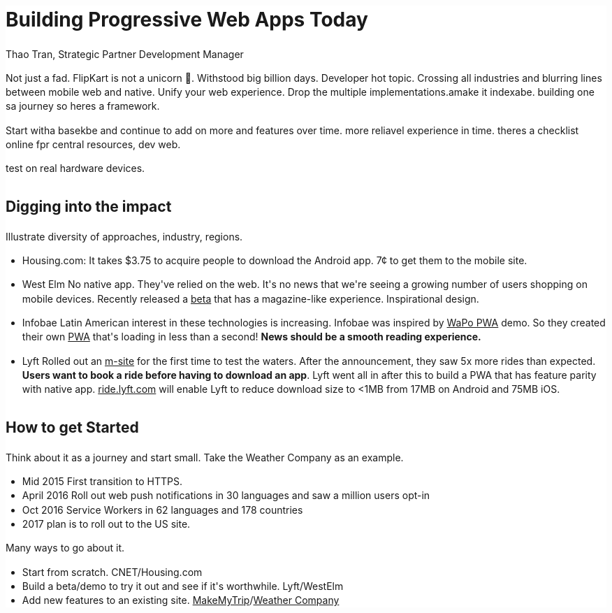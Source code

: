 # Building Progressive Web Apps Today

Thao Tran, Strategic Partner Development Manager

Not just a fad. FlipKart is not a unicorn :unicorn:. Withstood big billion days.
Developer hot topic. Crossing all industries and blurring lines between mobile web and native.
Unify your web experience. Drop the multiple implementations.amake it indexabe. building one sa journey so heres a framework.

Start witha basekbe and continue to add on more and features over time. more reliavel experience in time. theres a checklist online fpr central resources, dev web.

test on real hardware devices.

## Digging into the impact

Illustrate diversity of approaches, industry, regions.

- Housing.com:
  It takes \$3.75 to acquire people to download the Android app. 7¢ to get them to the mobile site.

- West Elm
  No native app. They've relied on the web. It's no news that we're seeing a growing number of users shopping on mobile devices. Recently released a [beta](https://mobile-beta.westelm.com/) that has a magazine-like experience. Inspirational design.

- Infobae
  Latin American interest in these technologies is increasing. Infobae was inspired by [WaPo PWA](wapo.com/pwa) demo. So they created their own [PWA](https://app.infobae.com/) that's loading in less than a second! **News should be a smooth reading experience.**

- Lyft
  Rolled out an [m-site](https://www.mobify.com/insights/m-dot-responsive-progressive-whats-the-right-solution/) for the first time to test the waters. After the announcement, they saw 5x more rides than expected. **Users want to book a ride before having to download an app**. Lyft went all in after this to build a PWA that has feature parity with native app. [ride.lyft.com](https://www.lyft.com/mobile/signup) will enable Lyft to reduce download size to <1MB from 17MB on Android and 75MB iOS.

## How to get Started

Think about it as a journey and start small. Take the Weather Company as an example.

- Mid 2015 First transition to HTTPS.
- April 2016 Roll out web push notifications in 30 languages and saw a million users opt-in
- Oct 2016 Service Workers in 62 languages and 178 countries
- 2017 plan is to roll out to the US site.

Many ways to go about it.

- Start from scratch. CNET/Housing.com
- Build a beta/demo to try it out and see if it's worthwhile. Lyft/WestElm
- Add new features to an existing site. [MakeMyTrip](http://www.makemytrip.com/)/[Weather Company](https://weather.com/)
